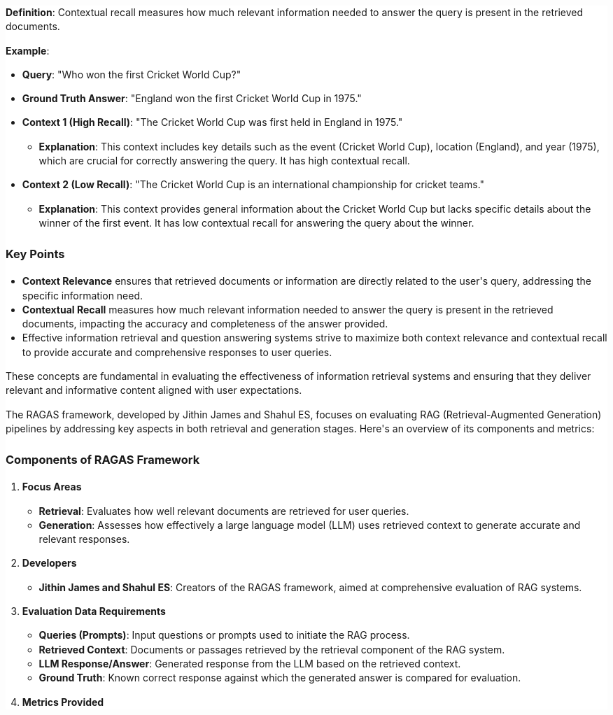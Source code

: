 **Definition**: Contextual recall measures how much relevant information needed to answer the query is present in the retrieved documents.

**Example**:

- **Query**: "Who won the first Cricket World Cup?"
- **Ground Truth Answer**: "England won the first Cricket World Cup in 1975."

- **Context 1 (High Recall)**: "The Cricket World Cup was first held in England in 1975."
  - **Explanation**: This context includes key details such as the event (Cricket World Cup), location (England), and year (1975), which are crucial for correctly answering the query. It has high contextual recall.

- **Context 2 (Low Recall)**: "The Cricket World Cup is an international championship for cricket teams."
  - **Explanation**: This context provides general information about the Cricket World Cup but lacks specific details about the winner of the first event. It has low contextual recall for answering the query about the winner.

### Key Points

- **Context Relevance** ensures that retrieved documents or information are directly related to the user's query, addressing the specific information need.
- **Contextual Recall** measures how much relevant information needed to answer the query is present in the retrieved documents, impacting the accuracy and completeness of the answer provided.
- Effective information retrieval and question answering systems strive to maximize both context relevance and contextual recall to provide accurate and comprehensive responses to user queries.

These concepts are fundamental in evaluating the effectiveness of information retrieval systems and ensuring that they deliver relevant and informative content aligned with user expectations.

The RAGAS framework, developed by Jithin James and Shahul ES, focuses on evaluating RAG (Retrieval-Augmented Generation) pipelines by addressing key aspects in both retrieval and generation stages. Here's an overview of its components and metrics:

### Components of RAGAS Framework

1. **Focus Areas**
   - **Retrieval**: Evaluates how well relevant documents are retrieved for user queries.
   - **Generation**: Assesses how effectively a large language model (LLM) uses retrieved context to generate accurate and relevant responses.

2. **Developers**
   - **Jithin James and Shahul ES**: Creators of the RAGAS framework, aimed at comprehensive evaluation of RAG systems.

3. **Evaluation Data Requirements**
   - **Queries (Prompts)**: Input questions or prompts used to initiate the RAG process.
   - **Retrieved Context**: Documents or passages retrieved by the retrieval component of the RAG system.
   - **LLM Response/Answer**: Generated response from the LLM based on the retrieved context.
   - **Ground Truth**: Known correct response against which the generated answer is compared for evaluation.

4. **Metrics Provided**
